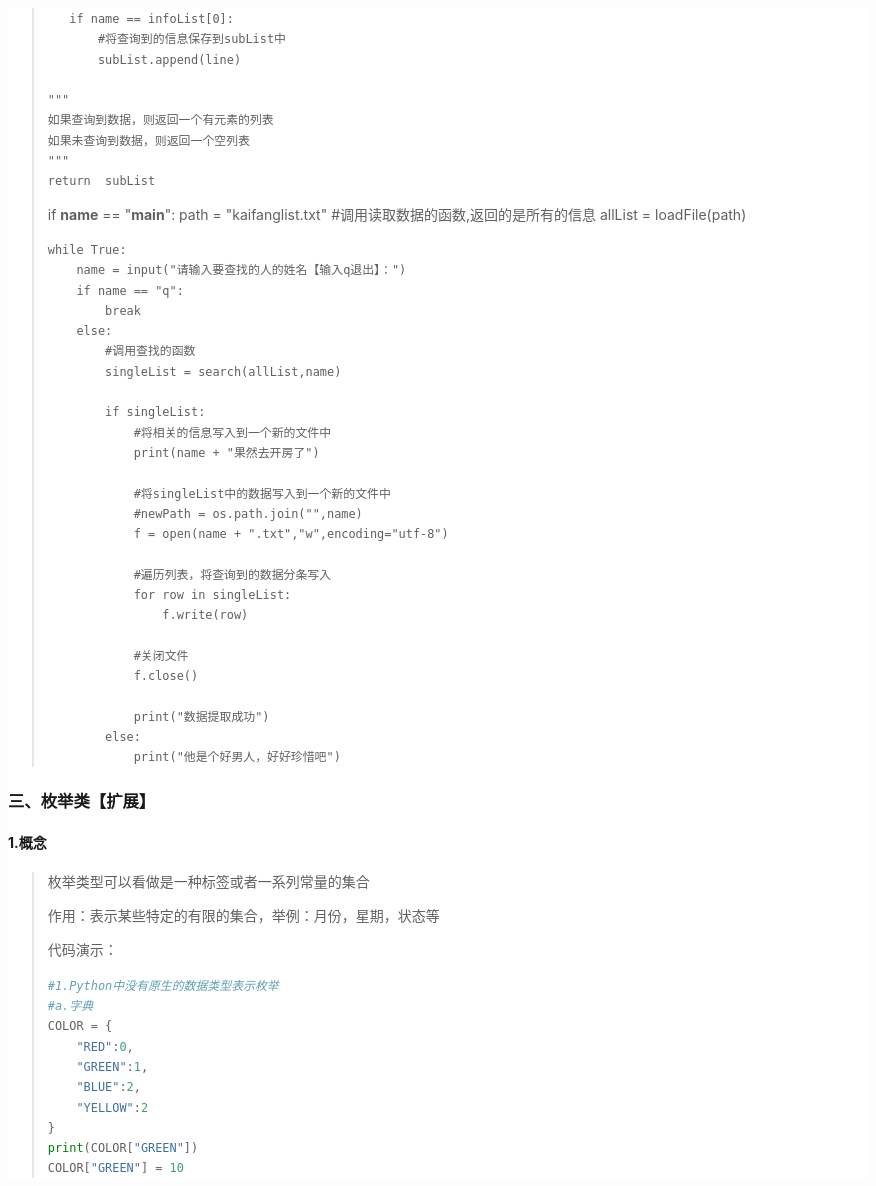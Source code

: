 >        if name == infoList[0]:
>            #将查询到的信息保存到subList中
>            subList.append(line)
>
>     """
>     如果查询到数据，则返回一个有元素的列表
>     如果未查询到数据，则返回一个空列表
>     """
>     return  subList
>
> if __name__ == "__main__":
>     path = "kaifanglist.txt"
>     #调用读取数据的函数,返回的是所有的信息
>     allList = loadFile(path)
>
>     while True:
>         name = input("请输入要查找的人的姓名【输入q退出】：")
>         if name == "q":
>             break
>         else:
>             #调用查找的函数
>             singleList = search(allList,name)
>
>             if singleList:
>                 #将相关的信息写入到一个新的文件中
>                 print(name + "果然去开房了")
>
>                 #将singleList中的数据写入到一个新的文件中
>                 #newPath = os.path.join("",name)
>                 f = open(name + ".txt","w",encoding="utf-8")
>
>                 #遍历列表，将查询到的数据分条写入
>                 for row in singleList:
>                     f.write(row)
>
>                 #关闭文件
>                 f.close()
>
>                 print("数据提取成功")
>             else:
>                 print("他是个好男人，好好珍惜吧")
> ```

### 三、枚举类【扩展】

#### 1.概念

> 枚举类型可以看做是一种标签或者一系列常量的集合
>
> 作用：表示某些特定的有限的集合，举例：月份，星期，状态等
>
> 代码演示：
>
> ```Python
> #1.Python中没有原生的数据类型表示枚举
> #a.字典
> COLOR = {
>     "RED":0,
>     "GREEN":1,
>     "BLUE":2,
>     "YELLOW":2
> }
> print(COLOR["GREEN"])
> COLOR["GREEN"] = 10
